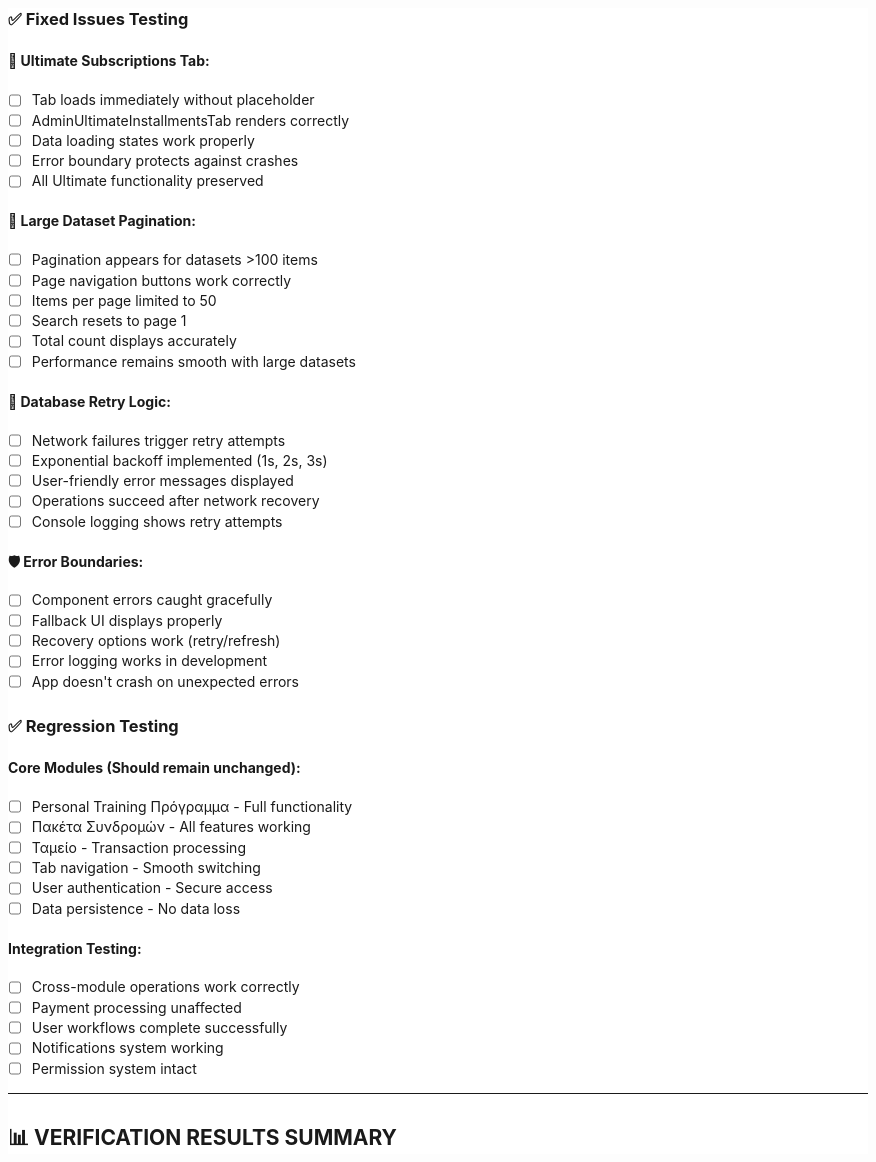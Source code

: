 ### **✅ Fixed Issues Testing**

#### **👑 Ultimate Subscriptions Tab:**
- [ ] Tab loads immediately without placeholder
- [ ] AdminUltimateInstallmentsTab renders correctly
- [ ] Data loading states work properly
- [ ] Error boundary protects against crashes
- [ ] All Ultimate functionality preserved

#### **📄 Large Dataset Pagination:**
- [ ] Pagination appears for datasets >100 items
- [ ] Page navigation buttons work correctly
- [ ] Items per page limited to 50
- [ ] Search resets to page 1
- [ ] Total count displays accurately
- [ ] Performance remains smooth with large datasets

#### **🔄 Database Retry Logic:**
- [ ] Network failures trigger retry attempts
- [ ] Exponential backoff implemented (1s, 2s, 3s)
- [ ] User-friendly error messages displayed
- [ ] Operations succeed after network recovery
- [ ] Console logging shows retry attempts

#### **🛡️ Error Boundaries:**
- [ ] Component errors caught gracefully
- [ ] Fallback UI displays properly
- [ ] Recovery options work (retry/refresh)
- [ ] Error logging works in development
- [ ] App doesn't crash on unexpected errors

### **✅ Regression Testing**

#### **Core Modules (Should remain unchanged):**
- [ ] Personal Training Πρόγραμμα - Full functionality
- [ ] Πακέτα Συνδρομών - All features working
- [ ] Ταμείο - Transaction processing
- [ ] Tab navigation - Smooth switching
- [ ] User authentication - Secure access
- [ ] Data persistence - No data loss

#### **Integration Testing:**
- [ ] Cross-module operations work correctly
- [ ] Payment processing unaffected
- [ ] User workflows complete successfully
- [ ] Notifications system working
- [ ] Permission system intact

---

## 📊 VERIFICATION RESULTS SUMMARY
